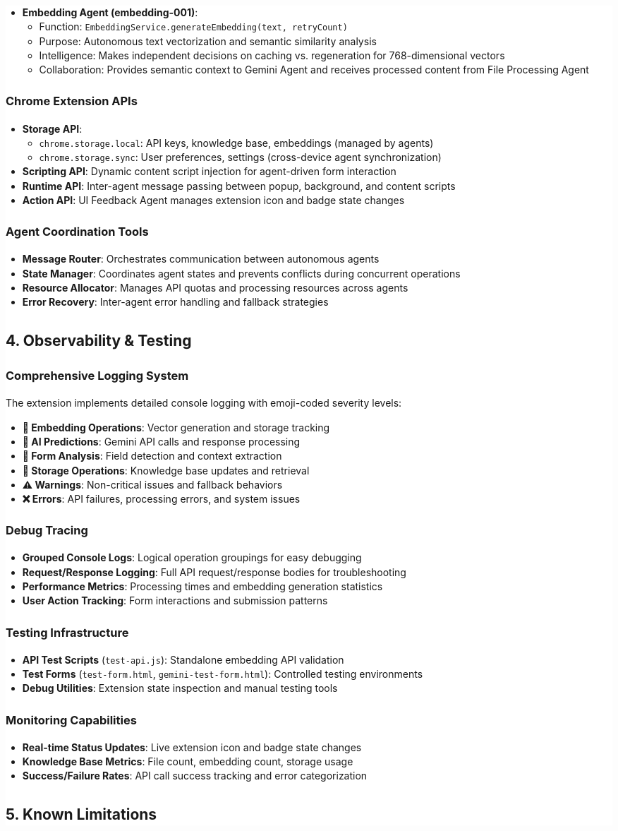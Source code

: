 - **Embedding Agent (embedding-001)**:
  - Function: `EmbeddingService.generateEmbedding(text, retryCount)`
  - Purpose: Autonomous text vectorization and semantic similarity analysis
  - Intelligence: Makes independent decisions on caching vs. regeneration for 768-dimensional vectors
  - Collaboration: Provides semantic context to Gemini Agent and receives processed content from File Processing Agent

### **Chrome Extension APIs**
- **Storage API**: 
  - `chrome.storage.local`: API keys, knowledge base, embeddings (managed by agents)
  - `chrome.storage.sync`: User preferences, settings (cross-device agent synchronization)
- **Scripting API**: Dynamic content script injection for agent-driven form interaction
- **Runtime API**: Inter-agent message passing between popup, background, and content scripts
- **Action API**: UI Feedback Agent manages extension icon and badge state changes

### **Agent Coordination Tools**
- **Message Router**: Orchestrates communication between autonomous agents
- **State Manager**: Coordinates agent states and prevents conflicts during concurrent operations
- **Resource Allocator**: Manages API quotas and processing resources across agents
- **Error Recovery**: Inter-agent error handling and fallback strategies

## 4. Observability & Testing

### **Comprehensive Logging System**
The extension implements detailed console logging with emoji-coded severity levels:

- **🧮 Embedding Operations**: Vector generation and storage tracking
- **🤖 AI Predictions**: Gemini API calls and response processing
- **📄 Form Analysis**: Field detection and context extraction
- **💾 Storage Operations**: Knowledge base updates and retrieval
- **⚠️ Warnings**: Non-critical issues and fallback behaviors
- **❌ Errors**: API failures, processing errors, and system issues

### **Debug Tracing**
- **Grouped Console Logs**: Logical operation groupings for easy debugging
- **Request/Response Logging**: Full API request/response bodies for troubleshooting
- **Performance Metrics**: Processing times and embedding generation statistics
- **User Action Tracking**: Form interactions and submission patterns

### **Testing Infrastructure**
- **API Test Scripts** (`test-api.js`): Standalone embedding API validation
- **Test Forms** (`test-form.html`, `gemini-test-form.html`): Controlled testing environments
- **Debug Utilities**: Extension state inspection and manual testing tools

### **Monitoring Capabilities**
- **Real-time Status Updates**: Live extension icon and badge state changes
- **Knowledge Base Metrics**: File count, embedding count, storage usage
- **Success/Failure Rates**: API call success tracking and error categorization

## 5. Known Limitations
